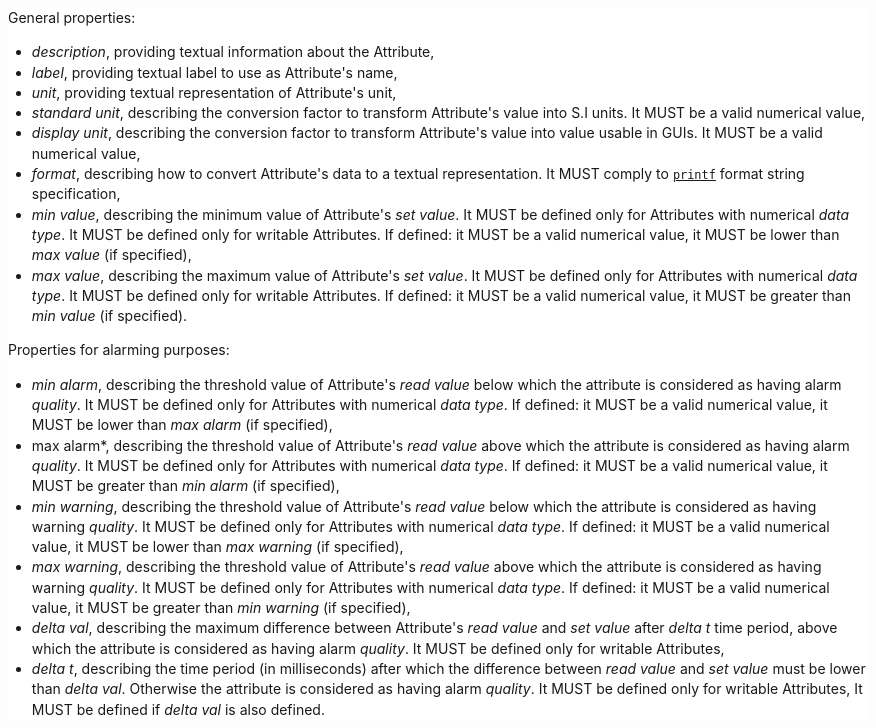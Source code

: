 General properties:
* *description*, providing textual information about the Attribute,
* *label*, providing textual label to use as Attribute's name,
* *unit*, providing textual representation of Attribute's unit,
* *standard unit*, describing the conversion factor to transform Attribute's
  value into S.I units. It MUST be a valid numerical value,
* *display unit*, describing the conversion factor to transform Attribute's
  value into value usable in GUIs. It MUST be a valid numerical value,
* *format*, describing how to convert Attribute's data to a textual
  representation. It MUST comply to
  [`printf`](http://man7.org/linux/man-pages/man3/printf.3.html)
  format string specification,
* *min value*, describing the minimum value of Attribute's *set value*.
  It MUST be defined only for Attributes with numerical *data type*.
  It MUST be defined only for writable Attributes.
  If defined:
  it MUST be a valid numerical value,
  it MUST be lower than *max value* (if specified),
* *max value*, describing the maximum value of Attribute's *set value*.
  It MUST be defined only for Attributes with numerical *data type*.
  It MUST be defined only for writable Attributes.
  If defined:
  it MUST be a valid numerical value,
  it MUST be greater than *min value* (if specified).

Properties for alarming purposes:
* *min alarm*, describing the threshold value of Attribute's *read value*
  below which the attribute is considered as having alarm *quality*.
  It MUST be defined only for Attributes with numerical *data type*.
  If defined:
  it MUST be a valid numerical value,
  it MUST be lower than *max alarm* (if specified),
* max alarm*, describing the threshold value of Attribute's *read value*
  above which the attribute is considered as having alarm *quality*.
  It MUST be defined only for Attributes with numerical *data type*.
  If defined:
  it MUST be a valid numerical value,
  it MUST be greater than *min alarm* (if specified),
* *min warning*,
  describing the threshold value of Attribute's *read value*
  below which the attribute is considered as having warning *quality*.
  It MUST be defined only for Attributes with numerical *data type*.
  If defined:
  it MUST be a valid numerical value,
  it MUST be lower than *max warning* (if specified),
* *max warning*,
  describing the threshold value of Attribute's *read value*
  above which the attribute is considered as having warning *quality*.
  It MUST be defined only for Attributes with numerical *data type*.
  If defined:
  it MUST be a valid numerical value,
  it MUST be greater than *min warning* (if specified),
* *delta val*, describing the maximum difference between Attribute's
  *read value* and *set value* after *delta t* time period,
  above which the attribute is considered as having alarm *quality*.
  It MUST be defined only for writable Attributes,
* *delta t*, describing the time period (in milliseconds) after which the
  difference between *read value* and *set value* must be lower than
  *delta val*. Otherwise the attribute is considered as having alarm *quality*.
  It MUST be defined only for writable Attributes,
  It MUST be defined if *delta val* is also defined.
